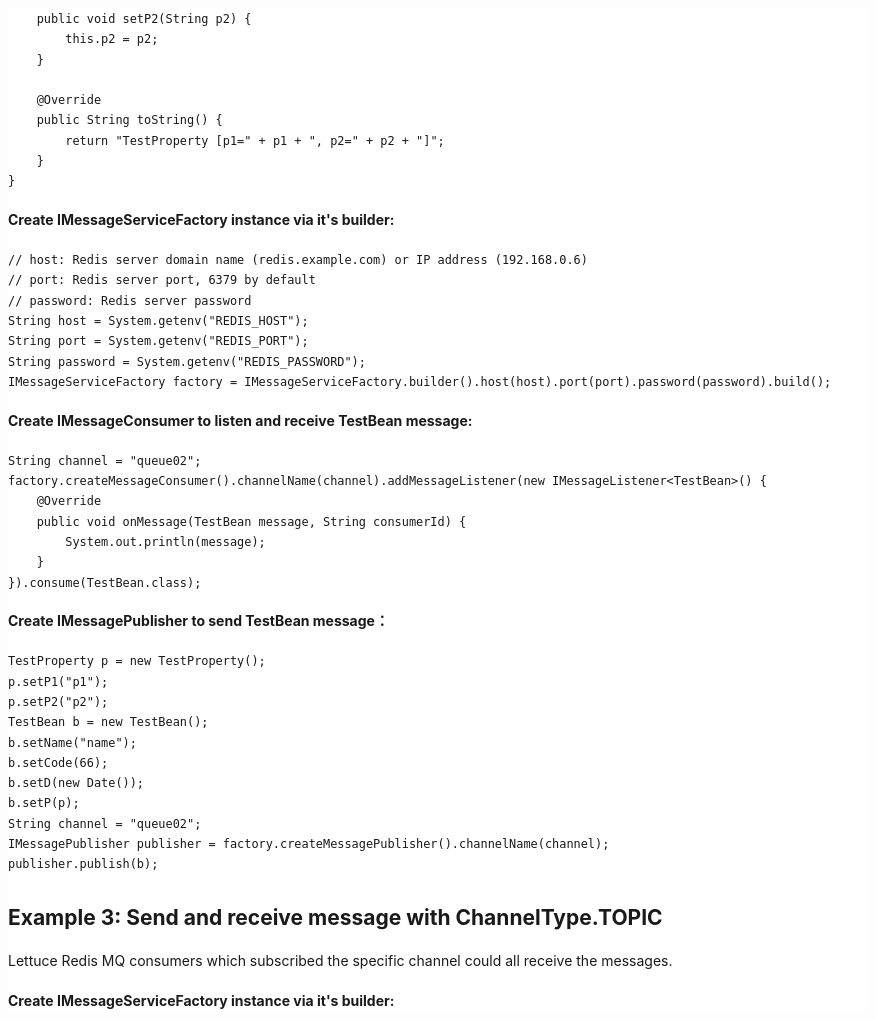 		public void setP2(String p2) {
			this.p2 = p2;
		}
	
		@Override
		public String toString() {
			return "TestProperty [p1=" + p1 + ", p2=" + p2 + "]";
		}
	}

#### Create IMessageServiceFactory instance via it's builder:

	// host: Redis server domain name (redis.example.com) or IP address (192.168.0.6)
	// port: Redis server port, 6379 by default
	// password: Redis server password
	String host = System.getenv("REDIS_HOST");
	String port = System.getenv("REDIS_PORT");
	String password = System.getenv("REDIS_PASSWORD");
	IMessageServiceFactory factory = IMessageServiceFactory.builder().host(host).port(port).password(password).build();

#### Create IMessageConsumer to listen and receive TestBean message:

	String channel = "queue02";
	factory.createMessageConsumer().channelName(channel).addMessageListener(new IMessageListener<TestBean>() {
		@Override
		public void onMessage(TestBean message, String consumerId) {
			System.out.println(message);
		}
	}).consume(TestBean.class);
	
#### Create IMessagePublisher to send TestBean message：

	TestProperty p = new TestProperty();
	p.setP1("p1");
	p.setP2("p2");
	TestBean b = new TestBean();
	b.setName("name");
	b.setCode(66);
	b.setD(new Date());
	b.setP(p);
	String channel = "queue02";
	IMessagePublisher publisher = factory.createMessagePublisher().channelName(channel);
	publisher.publish(b);

## Example 3: Send and receive message with ChannelType.TOPIC
Lettuce Redis MQ consumers which subscribed the specific channel could all receive the messages.

#### Create IMessageServiceFactory instance via it's builder:
